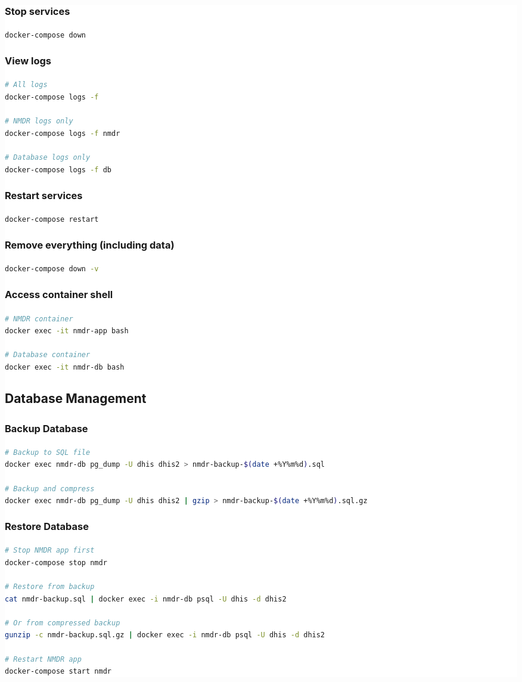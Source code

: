 ### Stop services
```bash
docker-compose down
```

### View logs
```bash
# All logs
docker-compose logs -f

# NMDR logs only
docker-compose logs -f nmdr

# Database logs only
docker-compose logs -f db
```

### Restart services
```bash
docker-compose restart
```

### Remove everything (including data)
```bash
docker-compose down -v
```

### Access container shell
```bash
# NMDR container
docker exec -it nmdr-app bash

# Database container
docker exec -it nmdr-db bash
```

## Database Management

### Backup Database

```bash
# Backup to SQL file
docker exec nmdr-db pg_dump -U dhis dhis2 > nmdr-backup-$(date +%Y%m%d).sql

# Backup and compress
docker exec nmdr-db pg_dump -U dhis dhis2 | gzip > nmdr-backup-$(date +%Y%m%d).sql.gz
```

### Restore Database

```bash
# Stop NMDR app first
docker-compose stop nmdr

# Restore from backup
cat nmdr-backup.sql | docker exec -i nmdr-db psql -U dhis -d dhis2

# Or from compressed backup
gunzip -c nmdr-backup.sql.gz | docker exec -i nmdr-db psql -U dhis -d dhis2

# Restart NMDR app
docker-compose start nmdr
```

